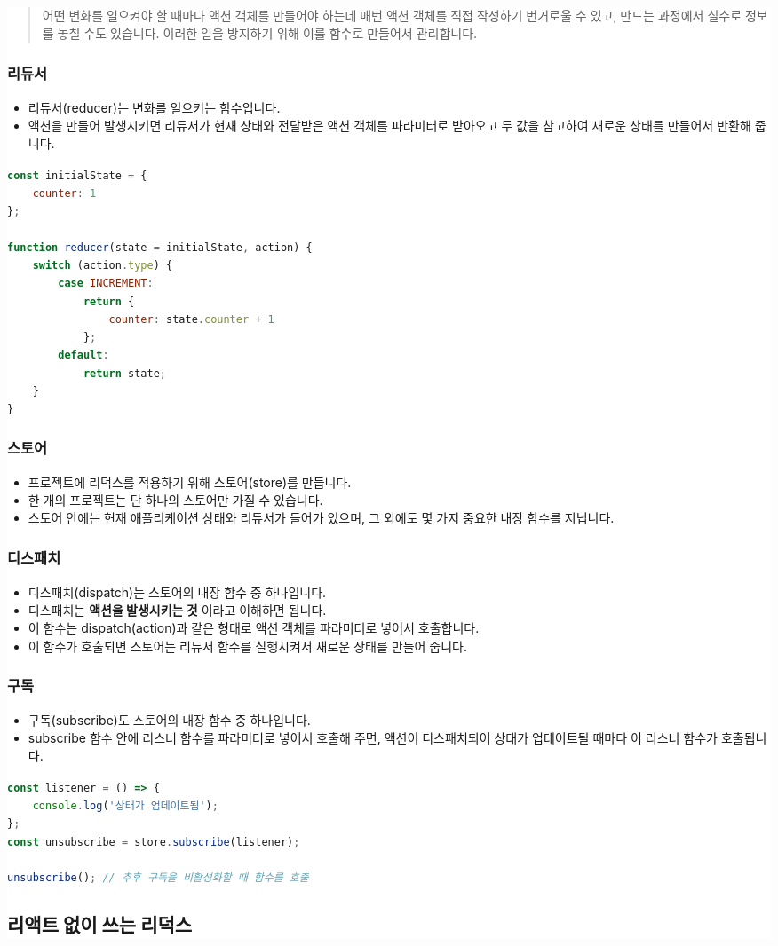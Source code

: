 > 어떤 변화를 일으켜야 할 때마다 액션 객체를 만들어야 하는데 매번 액션 객체를 직접 작성하기 번거로울 수 있고, 만드는 과정에서 실수로 정보를 놓칠 수도 있습니다. 이러한 일을 방지하기 위해 이를 함수로 만들어서 관리합니다.

### 리듀서

- 리듀서(reducer)는 변화를 일으키는 함수입니다.
- 액션을 만들어 발생시키면 리듀서가 현재 상태와 전달받은 액션 객체를 파라미터로 받아오고 두 값을 참고하여 새로운 상태를 만들어서 반환해 줍니다.


```javascript
const initialState = {
    counter: 1
};

function reducer(state = initialState, action) {
    switch (action.type) {
        case INCREMENT:
            return {
                counter: state.counter + 1
            };
        default:
            return state;
    }
}
```

### 스토어

- 프로젝트에 리덕스를 적용하기 위해 스토어(store)를 만듭니다. 
- 한 개의 프로젝트는 단 하나의 스토어만 가질 수 있습니다.
- 스토어 안에는 현재 애플리케이션 상태와 리듀서가 들어가 있으며, 그 외에도 몇 가지 중요한 내장 함수를 지닙니다.

### 디스패치

- 디스패치(dispatch)는 스토어의 내장 함수 중 하나입니다.
- 디스패치는 **액션을 발생시키는 것** 이라고 이해하면 됩니다.
- 이 함수는 dispatch(action)과 같은 형태로 액션 객체를 파라미터로 넣어서 호출합니다.
- 이 함수가 호출되면 스토어는 리듀서 함수를 실행시켜서 새로운 상태를 만들어 줍니다.

### 구독

- 구독(subscribe)도 스토어의 내장 함수 중 하나입니다.
- subscribe 함수 안에 리스너 함수를 파라미터로 넣어서 호출해 주면, 액션이 디스패치되어 상태가 업데이트될 때마다 이 리스너 함수가 호출됩니다.

```javascript
const listener = () => {
    console.log('상태가 업데이트됨');
};
const unsubscribe = store.subscribe(listener);

unsubscribe(); // 추후 구독을 비활성화할 때 함수를 호출
```

## 리액트 없이 쓰는 리덕스
